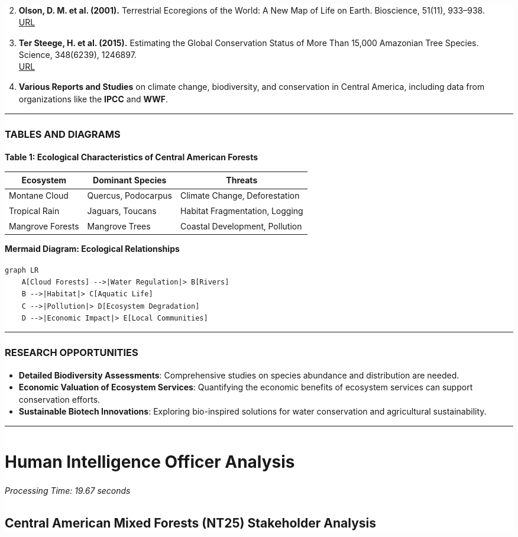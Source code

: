 2. **Olson, D. M. et al. (2001).** Terrestrial Ecoregions of the World: A New Map of Life on Earth. Bioscience, 51(11), 933–938.  
   [URL](https://academic.oup.com/bioscience/article/51/11/933/240794)

3. **Ter Steege, H. et al. (2015).** Estimating the Global Conservation Status of More Than 15,000 Amazonian Tree Species. Science, 348(6239), 1246897.  
   [URL](https://www.science.org/doi/abs/10.1126/science.1246897)

4. **Various Reports and Studies** on climate change, biodiversity, and conservation in Central America, including data from organizations like the **IPCC** and **WWF**.

---

### TABLES AND DIAGRAMS

**Table 1: Ecological Characteristics of Central American Forests**

| Ecosystem        | Dominant Species                  | Threats                                    |
|------------------|-----------------------------------|-------------------------------------------|
| Montane Cloud    | Quercus, Podocarpus               | Climate Change, Deforestation            |
| Tropical Rain    | Jaguars, Toucans                 | Habitat Fragmentation, Logging           |
| Mangrove Forests | Mangrove Trees                    | Coastal Development, Pollution           |

**Mermaid Diagram: Ecological Relationships**
```mermaid
graph LR
    A[Cloud Forests] -->|Water Regulation|> B[Rivers]
    B -->|Habitat|> C[Aquatic Life]
    C -->|Pollution|> D[Ecosystem Degradation]
    D -->|Economic Impact|> E[Local Communities]
```

---

### RESEARCH OPPORTUNITIES

- **Detailed Biodiversity Assessments**: Comprehensive studies on species abundance and distribution are needed.
- **Economic Valuation of Ecosystem Services**: Quantifying the economic benefits of ecosystem services can support conservation efforts.
- **Sustainable Biotech Innovations**: Exploring bio-inspired solutions for water conservation and agricultural sustainability.

---

# Human Intelligence Officer Analysis

*Processing Time: 19.67 seconds*

## Central American Mixed Forests (NT25) Stakeholder Analysis
